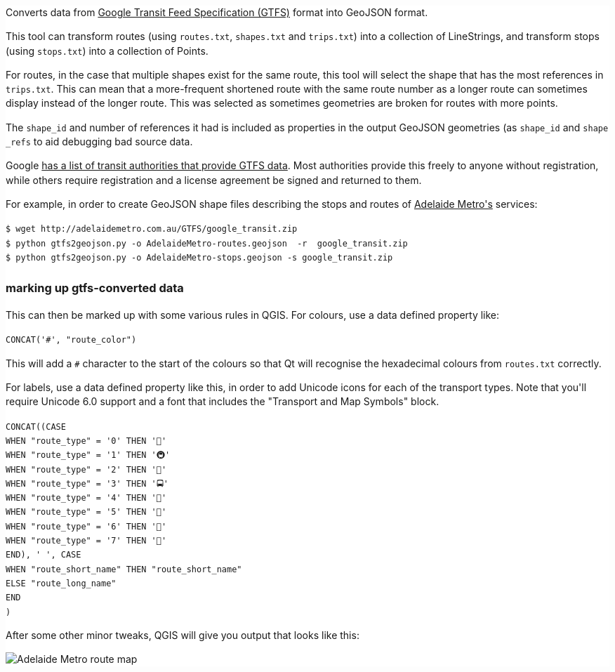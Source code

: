 Converts data from [Google Transit Feed Specification (GTFS)](https://developers.google.com/transit/gtfs/) format into GeoJSON format.

This tool can transform routes (using `routes.txt`, `shapes.txt` and `trips.txt`) into a collection of LineStrings, and transform stops (using `stops.txt`) into a collection of Points.

For routes, in the case that multiple shapes exist for the same route, this tool will select the shape that has the most references in `trips.txt`.  This can mean that a more-frequent shortened route with the same route number as a longer route can sometimes display instead of the longer route.  This was selected as sometimes geometries are broken for routes with more points.

The `shape_id` and number of references it had is included as properties in the output GeoJSON geometries (as `shape_id` and `shape_refs` to aid debugging bad source data.

Google [has a list of transit authorities that provide GTFS data](https://code.google.com/p/googletransitdatafeed/wiki/PublicFeeds).  Most authorities provide this freely to anyone without registration, while others require registration and a license agreement be signed and returned to them.

For example, in order to create GeoJSON shape files describing the stops and routes of [Adelaide Metro's](http://www.adelaidemetro.com.au) services:

```console
$ wget http://adelaidemetro.com.au/GTFS/google_transit.zip
$ python gtfs2geojson.py -o AdelaideMetro-routes.geojson  -r  google_transit.zip
$ python gtfs2geojson.py -o AdelaideMetro-stops.geojson -s google_transit.zip
```

### marking up gtfs-converted data ###

This can then be marked up with some various rules in QGIS.  For colours, use a data defined property like:

```
CONCAT('#', "route_color")
```

This will add a `#` character to the start of the colours so that Qt will recognise the hexadecimal colours from `routes.txt` correctly.

For labels, use a data defined property like this, in order to add Unicode icons for each of the transport types.  Note that you'll require Unicode 6.0 support and a font that includes the "Transport and Map Symbols" block.

```
CONCAT((CASE
WHEN "route_type" = '0' THEN '🚊'
WHEN "route_type" = '1' THEN '🚇'
WHEN "route_type" = '2' THEN '🚆'
WHEN "route_type" = '3' THEN '🚍'
WHEN "route_type" = '4' THEN '🚢'
WHEN "route_type" = '5' THEN '🚃'
WHEN "route_type" = '6' THEN '🚟'
WHEN "route_type" = '7' THEN '🚞'
END), ' ', CASE
WHEN "route_short_name" THEN "route_short_name"
ELSE "route_long_name"
END
)
```

After some other minor tweaks, QGIS will give you output that looks like this:

![Adelaide Metro route map](/examples/adelaidemetro.png?raw=true)
